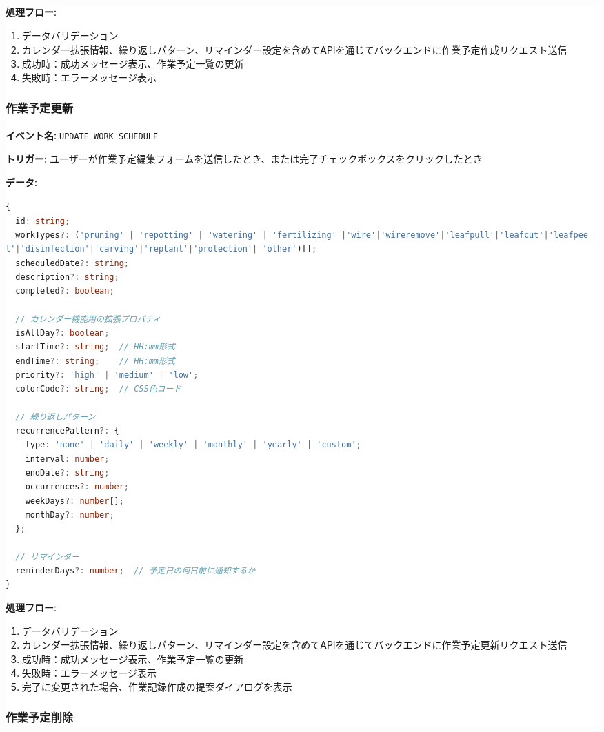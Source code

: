 **処理フロー**:
1. データバリデーション
2. カレンダー拡張情報、繰り返しパターン、リマインダー設定を含めてAPIを通じてバックエンドに作業予定作成リクエスト送信
3. 成功時：成功メッセージ表示、作業予定一覧の更新
4. 失敗時：エラーメッセージ表示

### 作業予定更新

**イベント名**: `UPDATE_WORK_SCHEDULE`

**トリガー**: ユーザーが作業予定編集フォームを送信したとき、または完了チェックボックスをクリックしたとき

**データ**:
```typescript
{
  id: string;
  workTypes?: ('pruning' | 'repotting' | 'watering' | 'fertilizing' |'wire'|'wireremove'|'leafpull'|'leafcut'|'leafpeel'|'disinfection'|'carving'|'replant'|'protection'| 'other')[];
  scheduledDate?: string;
  description?: string;
  completed?: boolean;
  
  // カレンダー機能用の拡張プロパティ
  isAllDay?: boolean;
  startTime?: string;  // HH:mm形式
  endTime?: string;    // HH:mm形式
  priority?: 'high' | 'medium' | 'low';
  colorCode?: string;  // CSS色コード
  
  // 繰り返しパターン
  recurrencePattern?: {
    type: 'none' | 'daily' | 'weekly' | 'monthly' | 'yearly' | 'custom';
    interval: number;
    endDate?: string;
    occurrences?: number;
    weekDays?: number[];
    monthDay?: number;
  };
  
  // リマインダー
  reminderDays?: number;  // 予定日の何日前に通知するか
}
```

**処理フロー**:
1. データバリデーション
2. カレンダー拡張情報、繰り返しパターン、リマインダー設定を含めてAPIを通じてバックエンドに作業予定更新リクエスト送信
3. 成功時：成功メッセージ表示、作業予定一覧の更新
4. 失敗時：エラーメッセージ表示
5. 完了に変更された場合、作業記録作成の提案ダイアログを表示

### 作業予定削除
